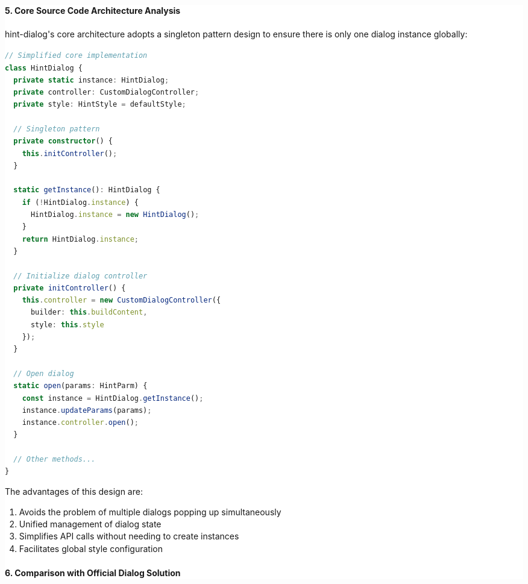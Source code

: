 ```typescript
```

#### 5. Core Source Code Architecture Analysis

hint-dialog's core architecture adopts a singleton pattern design to ensure there is only one dialog instance globally:

```typescript
// Simplified core implementation
class HintDialog {
  private static instance: HintDialog;
  private controller: CustomDialogController;
  private style: HintStyle = defaultStyle;

  // Singleton pattern
  private constructor() {
    this.initController();
  }

  static getInstance(): HintDialog {
    if (!HintDialog.instance) {
      HintDialog.instance = new HintDialog();
    }
    return HintDialog.instance;
  }

  // Initialize dialog controller
  private initController() {
    this.controller = new CustomDialogController({
      builder: this.buildContent,
      style: this.style
    });
  }

  // Open dialog
  static open(params: HintParm) {
    const instance = HintDialog.getInstance();
    instance.updateParams(params);
    instance.controller.open();
  }

  // Other methods...
}
```

The advantages of this design are:
1. Avoids the problem of multiple dialogs popping up simultaneously
2. Unified management of dialog state
3. Simplifies API calls without needing to create instances
4. Facilitates global style configuration

#### 6. Comparison with Official Dialog Solution
